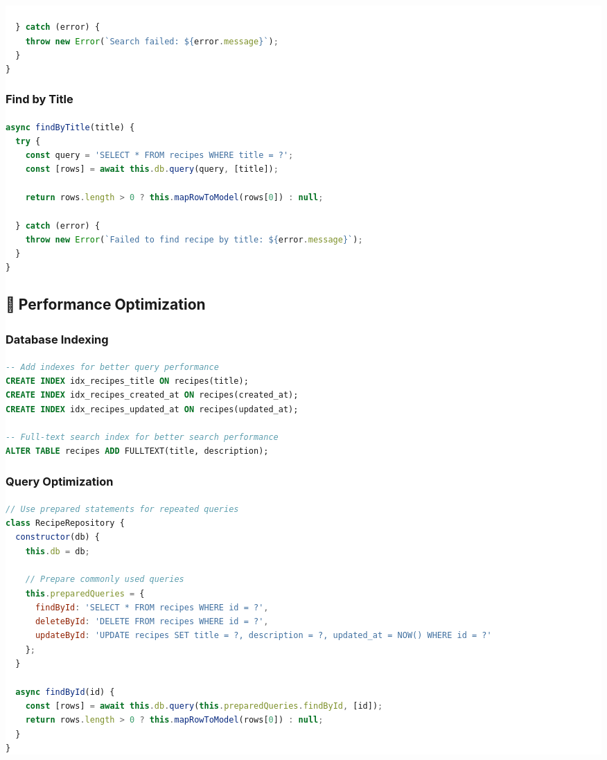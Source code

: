 ```javascript

  } catch (error) {
    throw new Error(`Search failed: ${error.message}`);
  }
}
```

### **Find by Title**
```javascript
async findByTitle(title) {
  try {
    const query = 'SELECT * FROM recipes WHERE title = ?';
    const [rows] = await this.db.query(query, [title]);
    
    return rows.length > 0 ? this.mapRowToModel(rows[0]) : null;

  } catch (error) {
    throw new Error(`Failed to find recipe by title: ${error.message}`);
  }
}
```

## 🚀 Performance Optimization

### **Database Indexing**
```sql
-- Add indexes for better query performance
CREATE INDEX idx_recipes_title ON recipes(title);
CREATE INDEX idx_recipes_created_at ON recipes(created_at);
CREATE INDEX idx_recipes_updated_at ON recipes(updated_at);

-- Full-text search index for better search performance
ALTER TABLE recipes ADD FULLTEXT(title, description);
```

### **Query Optimization**
```javascript
// Use prepared statements for repeated queries
class RecipeRepository {
  constructor(db) {
    this.db = db;
    
    // Prepare commonly used queries
    this.preparedQueries = {
      findById: 'SELECT * FROM recipes WHERE id = ?',
      deleteById: 'DELETE FROM recipes WHERE id = ?',
      updateById: 'UPDATE recipes SET title = ?, description = ?, updated_at = NOW() WHERE id = ?'
    };
  }

  async findById(id) {
    const [rows] = await this.db.query(this.preparedQueries.findById, [id]);
    return rows.length > 0 ? this.mapRowToModel(rows[0]) : null;
  }
}
```
